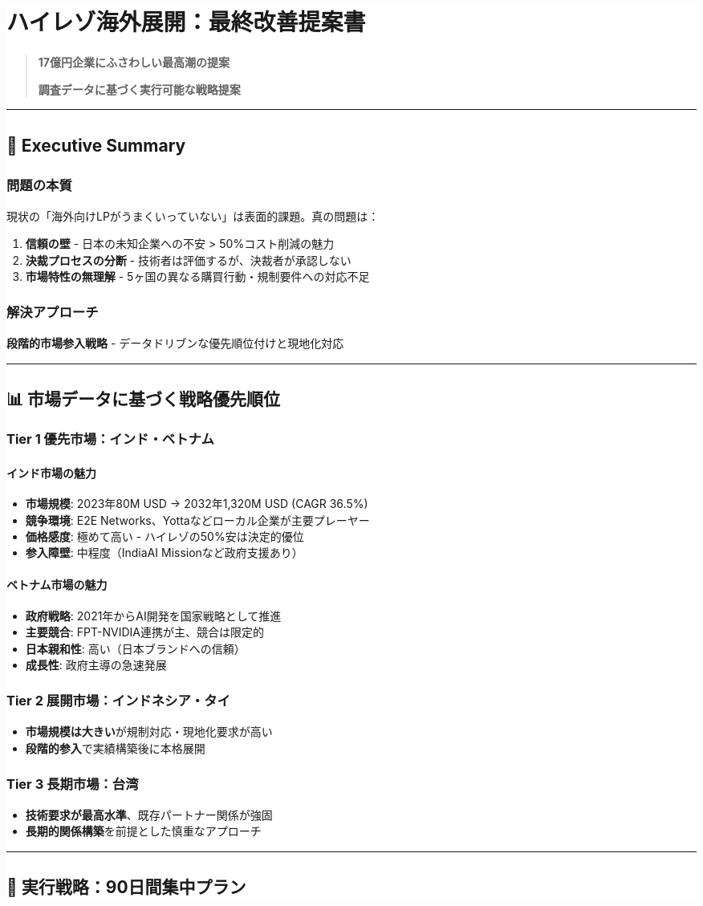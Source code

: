 # ハイレゾ海外展開：最終改善提案書

> **17億円企業にふさわしい最高潮の提案**
> 
> **調査データに基づく実行可能な戦略提案**

---

## 🎯 Executive Summary

### 問題の本質
現状の「海外向けLPがうまくいっていない」は表面的課題。真の問題は：

1. **信頼の壁** - 日本の未知企業への不安 > 50%コスト削減の魅力
2. **決裁プロセスの分断** - 技術者は評価するが、決裁者が承認しない
3. **市場特性の無理解** - 5ヶ国の異なる購買行動・規制要件への対応不足

### 解決アプローチ
**段階的市場参入戦略** - データドリブンな優先順位付けと現地化対応

---

## 📊 市場データに基づく戦略優先順位

### Tier 1 優先市場：インド・ベトナム

#### インド市場の魅力
- **市場規模**: 2023年80M USD → 2032年1,320M USD (CAGR 36.5%)
- **競争環境**: E2E Networks、Yottaなどローカル企業が主要プレーヤー
- **価格感度**: 極めて高い - ハイレゾの50%安は決定的優位
- **参入障壁**: 中程度（IndiaAI Missionなど政府支援あり）

#### ベトナム市場の魅力  
- **政府戦略**: 2021年からAI開発を国家戦略として推進
- **主要競合**: FPT-NVIDIA連携が主、競合は限定的
- **日本親和性**: 高い（日本ブランドへの信頼）
- **成長性**: 政府主導の急速発展

### Tier 2 展開市場：インドネシア・タイ
- **市場規模は大きい**が規制対応・現地化要求が高い
- **段階的参入**で実績構築後に本格展開

### Tier 3 長期市場：台湾
- **技術要求が最高水準**、既存パートナー関係が強固
- **長期的関係構築**を前提とした慎重なアプローチ

---

## 🚀 実行戦略：90日間集中プラン
